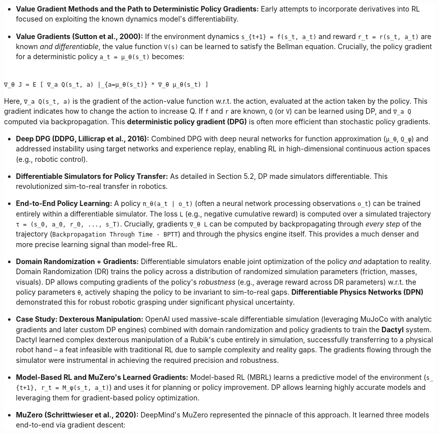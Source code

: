 *   **Value Gradient Methods and the Path to Deterministic Policy Gradients:** Early attempts to incorporate derivatives into RL focused on exploiting the known dynamics model's differentiability.

*   **Value Gradients (Sutton et al., 2000):** If the environment dynamics `s_{t+1} = f(s_t, a_t)` and reward `r_t = r(s_t, a_t)` are known *and differentiable*, the value function `V(s)` can be learned to satisfy the Bellman equation. Crucially, the policy gradient for a deterministic policy `a_t = μ_θ(s_t)` becomes:

```

∇_θ J ≈ E [ ∇_a Q(s_t, a) |_{a=μ_θ(s_t)} * ∇_θ μ_θ(s_t) ]

```

Here, `∇_a Q(s_t, a)` is the gradient of the action-value function w.r.t. the action, evaluated at the action taken by the policy. This gradient indicates how to change the action to increase Q. If `f` and `r` are known, `Q` (or `V`) can be learned using DP, and `∇_a Q` computed via backpropagation. This **deterministic policy gradient (DPG)** is often more efficient than stochastic policy gradients.

*   **Deep DPG (DDPG, Lillicrap et al., 2016):** Combined DPG with deep neural networks for function approximation (`μ_θ`, `Q_φ`) and addressed instability using target networks and experience replay, enabling RL in high-dimensional continuous action spaces (e.g., robotic control).

*   **Differentiable Simulators for Policy Transfer:** As detailed in Section 5.2, DP made simulators differentiable. This revolutionized sim-to-real transfer in robotics.

*   **End-to-End Policy Learning:** A policy `π_θ(a_t | o_t)` (often a neural network processing observations `o_t`) can be trained entirely within a differentiable simulator. The loss `L` (e.g., negative cumulative reward) is computed over a simulated trajectory `τ = (s_0, a_0, r_0, ..., s_T)`. Crucially, gradients `∇_θ L` can be computed by backpropagating through *every step* of the trajectory (`Backpropagation Through Time - BPTT`) and through the physics engine itself. This provides a much denser and more precise learning signal than model-free RL.

*   **Domain Randomization + Gradients:** Differentiable simulators enable joint optimization of the policy *and* adaptation to reality. Domain Randomization (DR) trains the policy across a distribution of randomized simulation parameters (friction, masses, visuals). DP allows computing gradients of the policy's *robustness* (e.g., average reward across DR parameters) w.r.t. the policy parameters `θ`, actively shaping the policy to be invariant to sim-to-real gaps. **Differentiable Physics Networks (DPN)** demonstrated this for robust robotic grasping under significant physical uncertainty.

*   **Case Study: Dexterous Manipulation:** OpenAI used massive-scale differentiable simulation (leveraging MuJoCo with analytic gradients and later custom DP engines) combined with domain randomization and policy gradients to train the **Dactyl** system. Dactyl learned complex dexterous manipulation of a Rubik's cube entirely in simulation, successfully transferring to a physical robot hand – a feat infeasible with traditional RL due to sample complexity and reality gaps. The gradients flowing through the simulator were instrumental in achieving the required precision and robustness.

*   **Model-Based RL and MuZero's Learned Gradients:** Model-based RL (MBRL) learns a predictive model of the environment (`s_{t+1}, r_t = M_φ(s_t, a_t)`) and uses it for planning or policy improvement. DP allows learning highly accurate models and leveraging them for gradient-based policy optimization.

*   **MuZero (Schrittwieser et al., 2020):** DeepMind's MuZero represented the pinnacle of this approach. It learned three models end-to-end via gradient descent:
